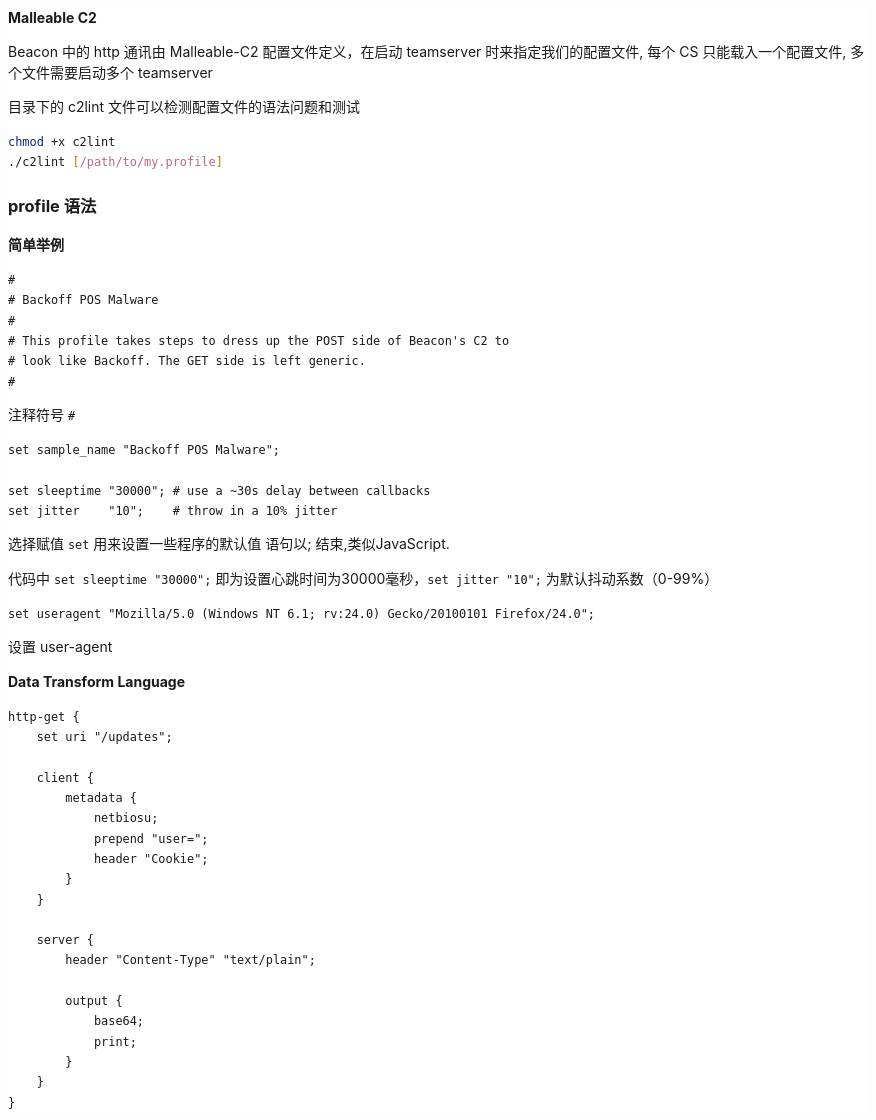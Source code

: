 **Malleable C2**

Beacon 中的 http 通讯由 Malleable-C2 配置文件定义，在启动 teamserver 时来指定我们的配置文件, 每个 CS 只能载入一个配置文件, 多个文件需要启动多个 teamserver

目录下的 c2lint 文件可以检测配置文件的语法问题和测试
```bash
chmod +x c2lint
./c2lint [/path/to/my.profile]
```

### profile 语法

**简单举例**
```
#
# Backoff POS Malware
#
# This profile takes steps to dress up the POST side of Beacon's C2 to
# look like Backoff. The GET side is left generic.
#
```

注释符号 `#`

```
set sample_name "Backoff POS Malware";

set sleeptime "30000"; # use a ~30s delay between callbacks
set jitter    "10";    # throw in a 10% jitter

```
选择赋值 `set` 用来设置一些程序的默认值 语句以; 结束,类似JavaScript.

代码中 `set sleeptime "30000";` 即为设置心跳时间为30000毫秒，`set jitter "10";` 为默认抖动系数（0-99%）

```
set useragent "Mozilla/5.0 (Windows NT 6.1; rv:24.0) Gecko/20100101 Firefox/24.0";
```

设置 user-agent

**Data Transform Language**

```
http-get {
    set uri "/updates";

    client {
        metadata {
            netbiosu;
            prepend "user=";
            header "Cookie";
        }
    }

    server {
        header "Content-Type" "text/plain";

        output {
            base64;
            print;
        }
    }
}
```
